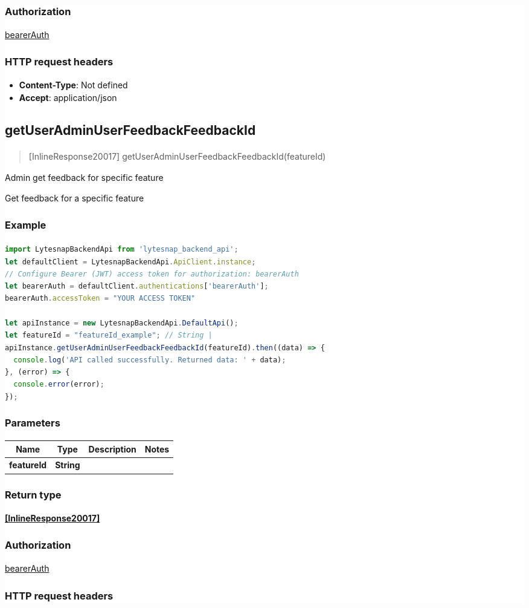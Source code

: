 ### Authorization

[bearerAuth](../README.md#bearerAuth)

### HTTP request headers

- **Content-Type**: Not defined
- **Accept**: application/json


## getUserAdminUserFeedbackFeedbackId

> [InlineResponse20017] getUserAdminUserFeedbackFeedbackId(featureId)

Admin get feedback for specific feature

Get feedback for a specific feature

### Example

```javascript
import LytesnapBackendApi from 'lytesnap_backend_api';
let defaultClient = LytesnapBackendApi.ApiClient.instance;
// Configure Bearer (JWT) access token for authorization: bearerAuth
let bearerAuth = defaultClient.authentications['bearerAuth'];
bearerAuth.accessToken = "YOUR ACCESS TOKEN"

let apiInstance = new LytesnapBackendApi.DefaultApi();
let featureId = "featureId_example"; // String | 
apiInstance.getUserAdminUserFeedbackFeedbackId(featureId).then((data) => {
  console.log('API called successfully. Returned data: ' + data);
}, (error) => {
  console.error(error);
});

```

### Parameters


Name | Type | Description  | Notes
------------- | ------------- | ------------- | -------------
 **featureId** | **String**|  | 

### Return type

[**[InlineResponse20017]**](InlineResponse20017.md)

### Authorization

[bearerAuth](../README.md#bearerAuth)

### HTTP request headers

